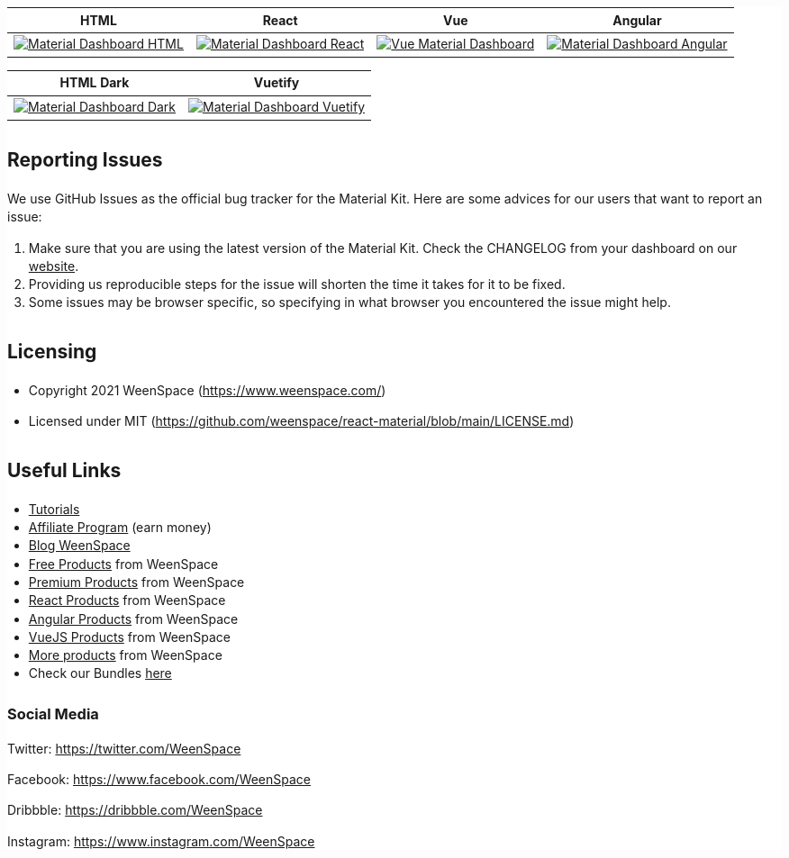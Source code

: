 | HTML | React | Vue  | Angular |
| --- | --- | ---  | ---  |
| [![Material Dashboard  HTML](https://github.com/weenspace/public-assets/blob/master/material-dashboard-html/material-dashboard.jpeg?raw=true)](https://www.weenspace.com/product/material-dashboard) | [![Material Dashboard  React](https://github.com/weenspace/public-assets/blob/master/material-dashboard-react/material-dashboard-react.jpeg?raw=true)](https://www.weenspace.com/product/material-dashboard-react) | [![Vue Material Dashboard](https://github.com/weenspace/public-assets/blob/master/vue-material-dashboard/vue-material-dashboard.jpeg?raw=true)](https://www.weenspace.com/product/vue-material-dashboard)  | [![ Material Dashboard Angular](https://github.com/weenspace/public-assets/blob/master/material-dashboard-angular/material-dashboard-angular.jpg?raw=true)](https://www.weenspace.com/product/material-dashboard-angular2)

| HTML Dark | Vuetify  |
| --- | --- |
| [![Material Dashboard Dark](https://github.com/weenspace/public-assets/blob/master/material-dashboard-dark/material-dashboard-dark.jpg?raw=true)](https://www.weenspace.com/product/material-dashboard-dark) | [![Material Dashboard Vuetify](https://github.com/weenspace/public-assets/blob/master/material-dashboard-vuetify/material-dashboard-vuetify.jpg?raw=true)](https://www.weenspace.com/product/vuetify-material-dashboard)

## Reporting Issues

We use GitHub Issues as the official bug tracker for the Material Kit. Here are some advices for our users that want to report an issue:

1. Make sure that you are using the latest version of the Material Kit. Check the CHANGELOG from your dashboard on our [website](https://www.weenspace.com/).
2. Providing us reproducible steps for the issue will shorten the time it takes for it to be fixed.
3. Some issues may be browser specific, so specifying in what browser you encountered the issue might help.

## Licensing

- Copyright 2021 WeenSpace (https://www.weenspace.com/)

- Licensed under MIT (https://github.com/weenspace/react-material/blob/main/LICENSE.md)

## Useful Links

- [Tutorials](https://www.youtube.com/channel/UCVyTG4sCw-rOvB9oHkzZD1w)
- [Affiliate Program](https://www.weenspace.com/affiliates/new) (earn money)
- [Blog WeenSpace](http://blog.weenspace.com/)
- [Free Products](https://www.weenspace.com/bootstrap-themes/free) from WeenSpace
- [Premium Products](https://www.weenspace.com/bootstrap-themes/premium) from WeenSpace
- [React Products](https://www.weenspace.com/bootstrap-themes/react-themes) from WeenSpace
- [Angular Products](https://www.weenspace.com/bootstrap-themes/angular-themes) from WeenSpace
- [VueJS Products](https://www.weenspace.com/bootstrap-themes/vuejs-themes) from WeenSpace
- [More products](https://www.weenspace.com/bootstrap-themes) from WeenSpace
- Check our Bundles [here](https://www.weenspace.com/bundles?ref="mk-github-readme")

### Social Media

Twitter: <https://twitter.com/WeenSpace>

Facebook: <https://www.facebook.com/WeenSpace>

Dribbble: <https://dribbble.com/WeenSpace>

Instagram: <https://www.instagram.com/WeenSpace>
